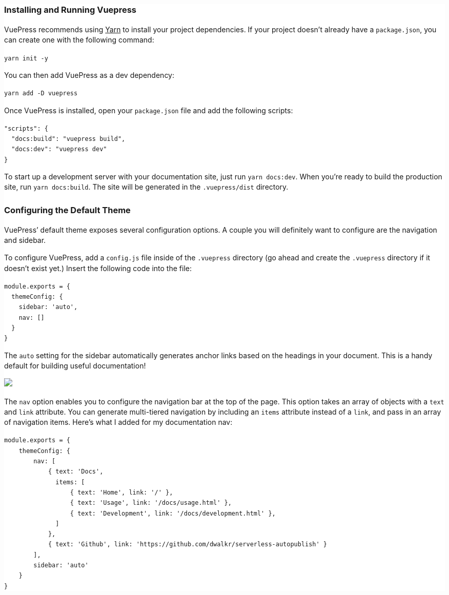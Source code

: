 ### Installing and Running Vuepress

VuePress recommends using [Yarn](https://yarnpkg.com/) to install your project dependencies. If your project doesn’t already have a `package.json`, you can create one with the following command:

    yarn init -y

You can then add VuePress as a dev dependency:

    yarn add -D vuepress

Once VuePress is installed, open your `package.json` file and add the following scripts:

    "scripts": {
      "docs:build": "vuepress build",
      "docs:dev": "vuepress dev"
    }

To start up a development server with your documentation site, just run `yarn docs:dev`. When you’re ready to build the production site, run `yarn docs:build`. The site will be generated in the `.vuepress/dist` directory.

### Configuring the Default Theme

VuePress’ default theme exposes several configuration options. A couple you will definitely want to configure are the navigation and sidebar.

To configure VuePress, add a `config.js` file inside of the `.vuepress` directory (go ahead and create the `.vuepress` directory if it doesn’t exist yet.) Insert the following code into the file:

    module.exports = {
      themeConfig: {
        sidebar: 'auto',
        nav: []
      }
    }

The `auto` setting for the sidebar automatically generates anchor links based on the headings in your document. This is a handy default for building useful documentation!

![](/uploads/2018/08/vuepress-nav.png)

The `nav` option enables you to configure the navigation bar at the top of the page. This option takes an array of objects with a `text` and `link` attribute. You can generate multi-tiered navigation by including an `items` attribute instead of a `link`, and pass in an array of navigation items. Here’s what I added for my documentation nav:

    module.exports = {
        themeConfig: {
            nav: [
                { text: 'Docs', 
                  items: [
                      { text: 'Home', link: '/' },
                      { text: 'Usage', link: '/docs/usage.html' },
                      { text: 'Development', link: '/docs/development.html' },
                  ]
                },
                { text: 'Github', link: 'https://github.com/dwalkr/serverless-autopublish' }
            ],
            sidebar: 'auto'
        }
    }
